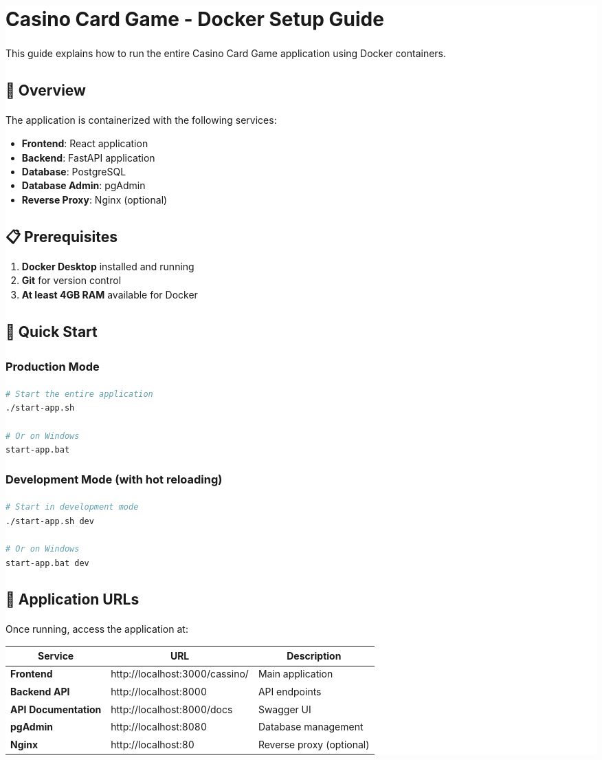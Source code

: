 # Casino Card Game - Docker Setup Guide

This guide explains how to run the entire Casino Card Game application using Docker containers.

## 🐳 Overview

The application is containerized with the following services:
- **Frontend**: React application
- **Backend**: FastAPI application
- **Database**: PostgreSQL
- **Database Admin**: pgAdmin
- **Reverse Proxy**: Nginx (optional)

## 📋 Prerequisites

1. **Docker Desktop** installed and running
2. **Git** for version control
3. **At least 4GB RAM** available for Docker

## 🚀 Quick Start

### Production Mode
```bash
# Start the entire application
./start-app.sh

# Or on Windows
start-app.bat
```

### Development Mode (with hot reloading)
```bash
# Start in development mode
./start-app.sh dev

# Or on Windows
start-app.bat dev
```

## 📱 Application URLs

Once running, access the application at:

| Service | URL | Description |
|---------|-----|-------------|
| **Frontend** | http://localhost:3000/cassino/ | Main application |
| **Backend API** | http://localhost:8000 | API endpoints |
| **API Documentation** | http://localhost:8000/docs | Swagger UI |
| **pgAdmin** | http://localhost:8080 | Database management |
| **Nginx** | http://localhost:80 | Reverse proxy (optional) |
